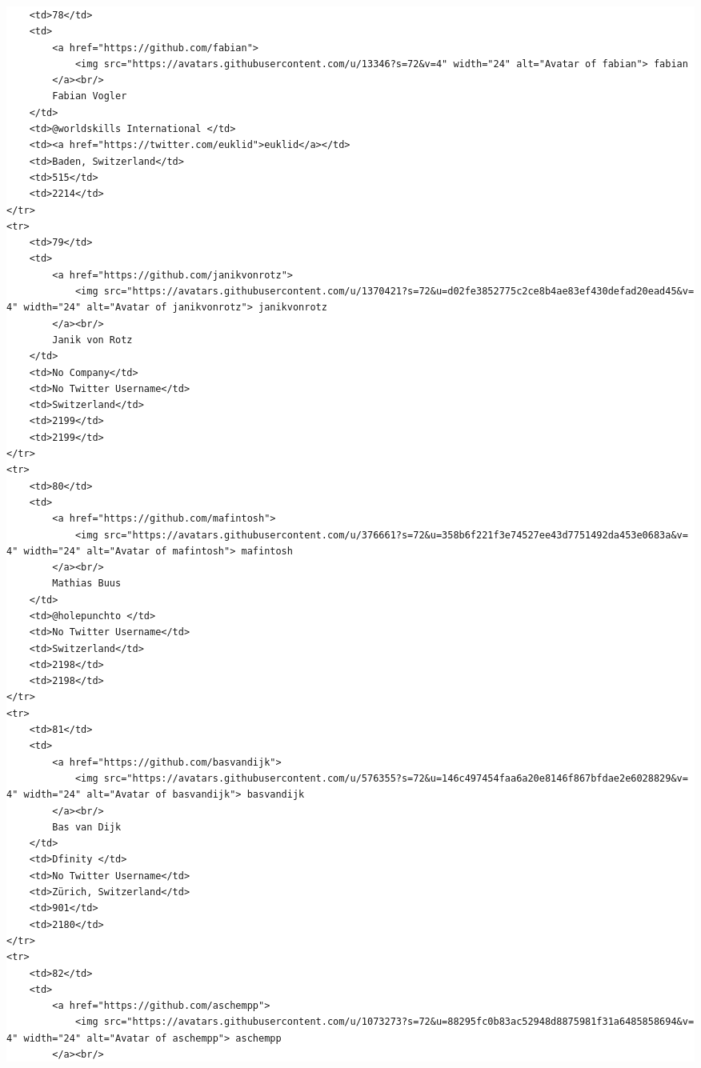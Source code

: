 		<td>78</td>
		<td>
			<a href="https://github.com/fabian">
				<img src="https://avatars.githubusercontent.com/u/13346?s=72&v=4" width="24" alt="Avatar of fabian"> fabian
			</a><br/>
			Fabian Vogler
		</td>
		<td>@worldskills International </td>
		<td><a href="https://twitter.com/euklid">euklid</a></td>
		<td>Baden, Switzerland</td>
		<td>515</td>
		<td>2214</td>
	</tr>
	<tr>
		<td>79</td>
		<td>
			<a href="https://github.com/janikvonrotz">
				<img src="https://avatars.githubusercontent.com/u/1370421?s=72&u=d02fe3852775c2ce8b4ae83ef430defad20ead45&v=4" width="24" alt="Avatar of janikvonrotz"> janikvonrotz
			</a><br/>
			Janik von Rotz
		</td>
		<td>No Company</td>
		<td>No Twitter Username</td>
		<td>Switzerland</td>
		<td>2199</td>
		<td>2199</td>
	</tr>
	<tr>
		<td>80</td>
		<td>
			<a href="https://github.com/mafintosh">
				<img src="https://avatars.githubusercontent.com/u/376661?s=72&u=358b6f221f3e74527ee43d7751492da453e0683a&v=4" width="24" alt="Avatar of mafintosh"> mafintosh
			</a><br/>
			Mathias Buus
		</td>
		<td>@holepunchto </td>
		<td>No Twitter Username</td>
		<td>Switzerland</td>
		<td>2198</td>
		<td>2198</td>
	</tr>
	<tr>
		<td>81</td>
		<td>
			<a href="https://github.com/basvandijk">
				<img src="https://avatars.githubusercontent.com/u/576355?s=72&u=146c497454faa6a20e8146f867bfdae2e6028829&v=4" width="24" alt="Avatar of basvandijk"> basvandijk
			</a><br/>
			Bas van Dijk
		</td>
		<td>Dfinity </td>
		<td>No Twitter Username</td>
		<td>Zürich, Switzerland</td>
		<td>901</td>
		<td>2180</td>
	</tr>
	<tr>
		<td>82</td>
		<td>
			<a href="https://github.com/aschempp">
				<img src="https://avatars.githubusercontent.com/u/1073273?s=72&u=88295fc0b83ac52948d8875981f31a6485858694&v=4" width="24" alt="Avatar of aschempp"> aschempp
			</a><br/>
